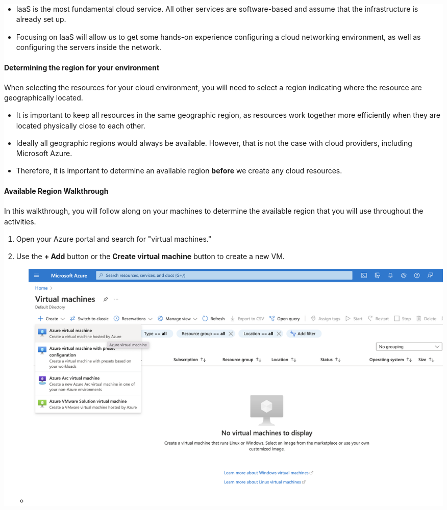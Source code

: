 - IaaS is the most fundamental cloud service. All other services are software-based and assume that the infrastructure is already set up.

- Focusing on IaaS will allow us to get some hands-on experience configuring a cloud networking environment, as well as configuring the servers inside the network.

#### Determining the region for your environment

When selecting the resources for your cloud environment, you will need to select a region indicating where the resource are geographically located.

- It is important to keep all resources in the same geographic region, as resources work together more efficiently when they are located physically close to each other.

- Ideally all geographic regions would always be available. However, that is not the case with cloud providers, including Microsoft Azure. 

- Therefore, it is important to determine an available region **before** we create any cloud resources.

#### Available Region Walkthrough

In this walkthrough, you will follow along on your machines to determine the available region that you will use throughout the activities. 

1. Open your Azure portal and search for "virtual machines."

2. Use the **+ Add** button or the **Create virtual machine** button to create a new VM.

    * ![](Images/VM/CreateVM-b.png)
    
